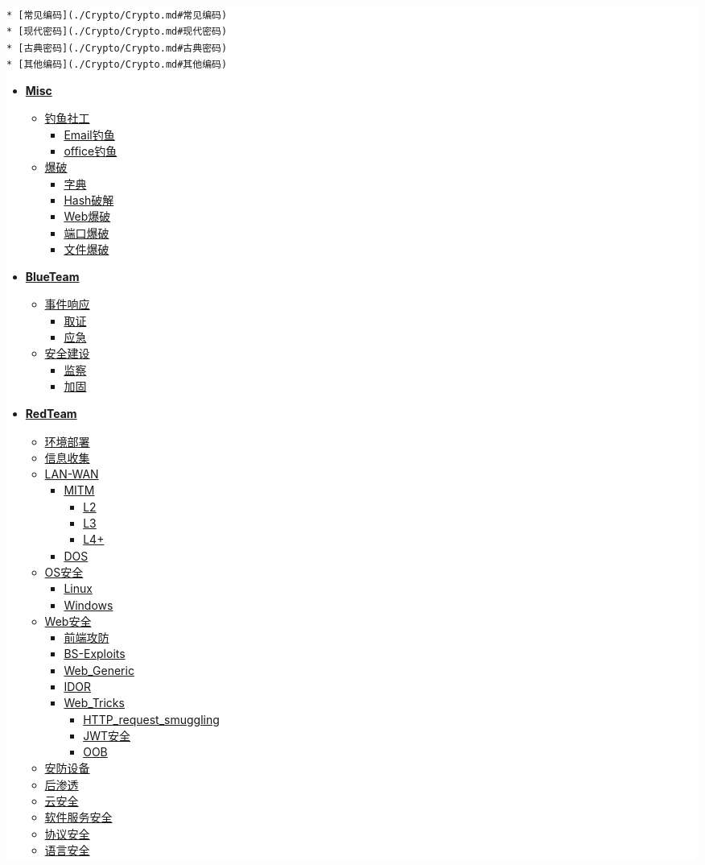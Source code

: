     * [常见编码](./Crypto/Crypto.md#常见编码)
    * [现代密码](./Crypto/Crypto.md#现代密码)
    * [古典密码](./Crypto/Crypto.md#古典密码)
    * [其他编码](./Crypto/Crypto.md#其他编码)

* **[Misc](#misc)**

    * [钓鱼社工](#钓鱼社工)
        * [Email钓鱼](#email钓鱼)
        * [office钓鱼](#office钓鱼)
    * [爆破](#爆破)
        * [字典](#字典)
        * [Hash破解](#hash破解)
        * [Web爆破](#web爆破)
        * [端口爆破](#端口爆破)
        * [文件爆破](#文件爆破)

* **[BlueTeam](#blueteam)**

    * [事件响应](#事件响应)
        * [取证](#取证)
        * [应急](#应急)
    * [安全建设](#安全建设)
        * [监察](#监察)
        * [加固](#加固)

* **[RedTeam](#redteam)**

    * [环境部署](#环境部署)
    * [信息收集](#信息收集)
    * [LAN-WAN](#lan-wan)
        * [MITM](#mitm)
            * [L2](#l2)
            * [L3](#l3)
            * [L4+](#l4)
        * [DOS](#dos)
    * [OS安全](#os安全)
        * [Linux](#linux)
        * [Windows](#windows)
    * [Web安全](#web安全)
        * [前端攻防](#前端攻防)
        * [BS-Exploits](#bs-exploits)
        * [Web_Generic](#web_generic)
        * [IDOR](#idor)
        * [Web_Tricks](#web_tricks)
            * [HTTP_request_smuggling](#http_request_smuggling)
            * [JWT安全](#jwt安全)
            * [OOB](#oob)
    * [安防设备](#安防设备)
    * [后渗透](#后渗透)
    * [云安全](#云安全)
    * [软件服务安全](#软件服务安全)
    * [协议安全](#协议安全)
    * [语言安全](#语言安全)
